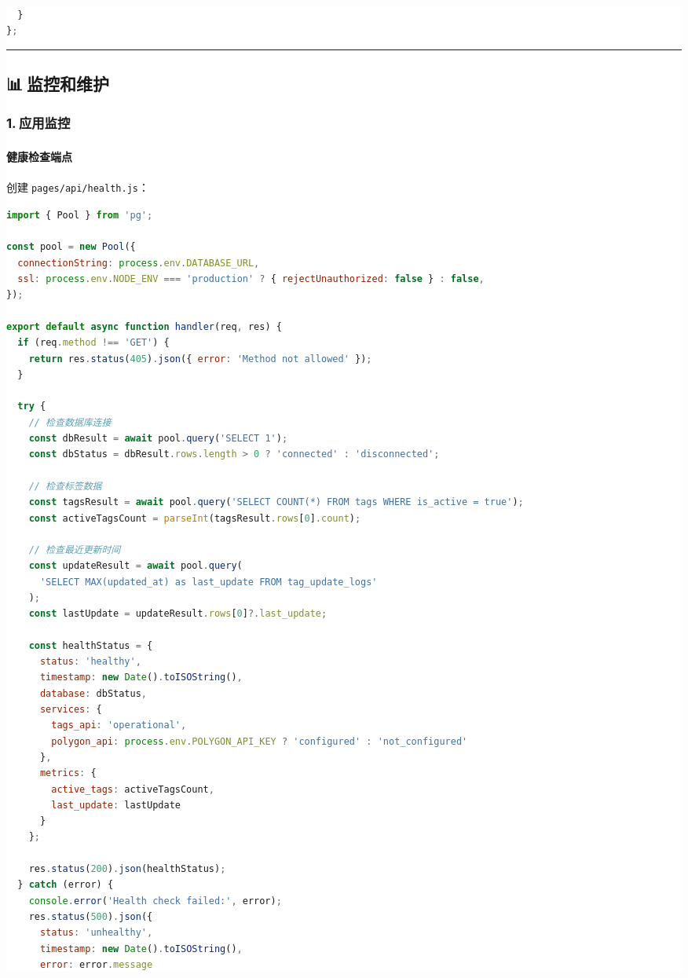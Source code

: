 ```javascript
  }
};
```

---

## 📊 监控和维护

### 1. 应用监控

#### 健康检查端点

创建 `pages/api/health.js`：

```javascript
import { Pool } from 'pg';

const pool = new Pool({
  connectionString: process.env.DATABASE_URL,
  ssl: process.env.NODE_ENV === 'production' ? { rejectUnauthorized: false } : false,
});

export default async function handler(req, res) {
  if (req.method !== 'GET') {
    return res.status(405).json({ error: 'Method not allowed' });
  }

  try {
    // 检查数据库连接
    const dbResult = await pool.query('SELECT 1');
    const dbStatus = dbResult.rows.length > 0 ? 'connected' : 'disconnected';

    // 检查标签数据
    const tagsResult = await pool.query('SELECT COUNT(*) FROM tags WHERE is_active = true');
    const activeTagsCount = parseInt(tagsResult.rows[0].count);

    // 检查最近更新时间
    const updateResult = await pool.query(
      'SELECT MAX(updated_at) as last_update FROM tag_update_logs'
    );
    const lastUpdate = updateResult.rows[0]?.last_update;

    const healthStatus = {
      status: 'healthy',
      timestamp: new Date().toISOString(),
      database: dbStatus,
      services: {
        tags_api: 'operational',
        polygon_api: process.env.POLYGON_API_KEY ? 'configured' : 'not_configured'
      },
      metrics: {
        active_tags: activeTagsCount,
        last_update: lastUpdate
      }
    };

    res.status(200).json(healthStatus);
  } catch (error) {
    console.error('Health check failed:', error);
    res.status(500).json({
      status: 'unhealthy',
      timestamp: new Date().toISOString(),
      error: error.message
```